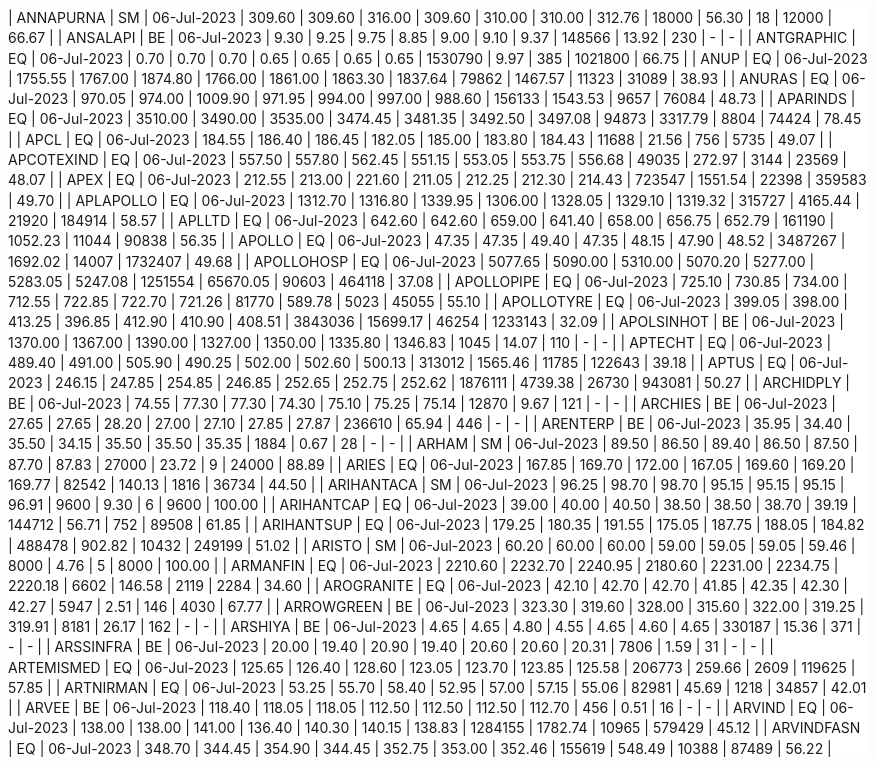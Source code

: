| ANNAPURNA | SM | 06-Jul-2023 | 309.60 | 309.60 | 316.00 | 309.60 | 310.00 | 310.00 | 312.76 | 18000 | 56.30 | 18 | 12000 | 66.67 |
| ANSALAPI | BE | 06-Jul-2023 | 9.30 | 9.25 | 9.75 | 8.85 | 9.00 | 9.10 | 9.37 | 148566 | 13.92 | 230 | - | - |
| ANTGRAPHIC | EQ | 06-Jul-2023 | 0.70 | 0.70 | 0.70 | 0.65 | 0.65 | 0.65 | 0.65 | 1530790 | 9.97 | 385 | 1021800 | 66.75 |
| ANUP | EQ | 06-Jul-2023 | 1755.55 | 1767.00 | 1874.80 | 1766.00 | 1861.00 | 1863.30 | 1837.64 | 79862 | 1467.57 | 11323 | 31089 | 38.93 |
| ANURAS | EQ | 06-Jul-2023 | 970.05 | 974.00 | 1009.90 | 971.95 | 994.00 | 997.00 | 988.60 | 156133 | 1543.53 | 9657 | 76084 | 48.73 |
| APARINDS | EQ | 06-Jul-2023 | 3510.00 | 3490.00 | 3535.00 | 3474.45 | 3481.35 | 3492.50 | 3497.08 | 94873 | 3317.79 | 8804 | 74424 | 78.45 |
| APCL | EQ | 06-Jul-2023 | 184.55 | 186.40 | 186.45 | 182.05 | 185.00 | 183.80 | 184.43 | 11688 | 21.56 | 756 | 5735 | 49.07 |
| APCOTEXIND | EQ | 06-Jul-2023 | 557.50 | 557.80 | 562.45 | 551.15 | 553.05 | 553.75 | 556.68 | 49035 | 272.97 | 3144 | 23569 | 48.07 |
| APEX | EQ | 06-Jul-2023 | 212.55 | 213.00 | 221.60 | 211.05 | 212.25 | 212.30 | 214.43 | 723547 | 1551.54 | 22398 | 359583 | 49.70 |
| APLAPOLLO | EQ | 06-Jul-2023 | 1312.70 | 1316.80 | 1339.95 | 1306.00 | 1328.05 | 1329.10 | 1319.32 | 315727 | 4165.44 | 21920 | 184914 | 58.57 |
| APLLTD | EQ | 06-Jul-2023 | 642.60 | 642.60 | 659.00 | 641.40 | 658.00 | 656.75 | 652.79 | 161190 | 1052.23 | 11044 | 90838 | 56.35 |
| APOLLO | EQ | 06-Jul-2023 | 47.35 | 47.35 | 49.40 | 47.35 | 48.15 | 47.90 | 48.52 | 3487267 | 1692.02 | 14007 | 1732407 | 49.68 |
| APOLLOHOSP | EQ | 06-Jul-2023 | 5077.65 | 5090.00 | 5310.00 | 5070.20 | 5277.00 | 5283.05 | 5247.08 | 1251554 | 65670.05 | 90603 | 464118 | 37.08 |
| APOLLOPIPE | EQ | 06-Jul-2023 | 725.10 | 730.85 | 734.00 | 712.55 | 722.85 | 722.70 | 721.26 | 81770 | 589.78 | 5023 | 45055 | 55.10 |
| APOLLOTYRE | EQ | 06-Jul-2023 | 399.05 | 398.00 | 413.25 | 396.85 | 412.90 | 410.90 | 408.51 | 3843036 | 15699.17 | 46254 | 1233143 | 32.09 |
| APOLSINHOT | BE | 06-Jul-2023 | 1370.00 | 1367.00 | 1390.00 | 1327.00 | 1350.00 | 1335.80 | 1346.83 | 1045 | 14.07 | 110 | - | - |
| APTECHT | EQ | 06-Jul-2023 | 489.40 | 491.00 | 505.90 | 490.25 | 502.00 | 502.60 | 500.13 | 313012 | 1565.46 | 11785 | 122643 | 39.18 |
| APTUS | EQ | 06-Jul-2023 | 246.15 | 247.85 | 254.85 | 246.85 | 252.65 | 252.75 | 252.62 | 1876111 | 4739.38 | 26730 | 943081 | 50.27 |
| ARCHIDPLY | BE | 06-Jul-2023 | 74.55 | 77.30 | 77.30 | 74.30 | 75.10 | 75.25 | 75.14 | 12870 | 9.67 | 121 | - | - |
| ARCHIES | BE | 06-Jul-2023 | 27.65 | 27.65 | 28.20 | 27.00 | 27.10 | 27.85 | 27.87 | 236610 | 65.94 | 446 | - | - |
| ARENTERP | BE | 06-Jul-2023 | 35.95 | 34.40 | 35.50 | 34.15 | 35.50 | 35.50 | 35.35 | 1884 | 0.67 | 28 | - | - |
| ARHAM | SM | 06-Jul-2023 | 89.50 | 86.50 | 89.40 | 86.50 | 87.50 | 87.70 | 87.83 | 27000 | 23.72 | 9 | 24000 | 88.89 |
| ARIES | EQ | 06-Jul-2023 | 167.85 | 169.70 | 172.00 | 167.05 | 169.60 | 169.20 | 169.77 | 82542 | 140.13 | 1816 | 36734 | 44.50 |
| ARIHANTACA | SM | 06-Jul-2023 | 96.25 | 98.70 | 98.70 | 95.15 | 95.15 | 95.15 | 96.91 | 9600 | 9.30 | 6 | 9600 | 100.00 |
| ARIHANTCAP | EQ | 06-Jul-2023 | 39.00 | 40.00 | 40.50 | 38.50 | 38.50 | 38.70 | 39.19 | 144712 | 56.71 | 752 | 89508 | 61.85 |
| ARIHANTSUP | EQ | 06-Jul-2023 | 179.25 | 180.35 | 191.55 | 175.05 | 187.75 | 188.05 | 184.82 | 488478 | 902.82 | 10432 | 249199 | 51.02 |
| ARISTO | SM | 06-Jul-2023 | 60.20 | 60.00 | 60.00 | 59.00 | 59.05 | 59.05 | 59.46 | 8000 | 4.76 | 5 | 8000 | 100.00 |
| ARMANFIN | EQ | 06-Jul-2023 | 2210.60 | 2232.70 | 2240.95 | 2180.60 | 2231.00 | 2234.75 | 2220.18 | 6602 | 146.58 | 2119 | 2284 | 34.60 |
| AROGRANITE | EQ | 06-Jul-2023 | 42.10 | 42.70 | 42.70 | 41.85 | 42.35 | 42.30 | 42.27 | 5947 | 2.51 | 146 | 4030 | 67.77 |
| ARROWGREEN | BE | 06-Jul-2023 | 323.30 | 319.60 | 328.00 | 315.60 | 322.00 | 319.25 | 319.91 | 8181 | 26.17 | 162 | - | - |
| ARSHIYA | BE | 06-Jul-2023 | 4.65 | 4.65 | 4.80 | 4.55 | 4.65 | 4.60 | 4.65 | 330187 | 15.36 | 371 | - | - |
| ARSSINFRA | BE | 06-Jul-2023 | 20.00 | 19.40 | 20.90 | 19.40 | 20.60 | 20.60 | 20.31 | 7806 | 1.59 | 31 | - | - |
| ARTEMISMED | EQ | 06-Jul-2023 | 125.65 | 126.40 | 128.60 | 123.05 | 123.70 | 123.85 | 125.58 | 206773 | 259.66 | 2609 | 119625 | 57.85 |
| ARTNIRMAN | EQ | 06-Jul-2023 | 53.25 | 55.70 | 58.40 | 52.95 | 57.00 | 57.15 | 55.06 | 82981 | 45.69 | 1218 | 34857 | 42.01 |
| ARVEE | BE | 06-Jul-2023 | 118.40 | 118.05 | 118.05 | 112.50 | 112.50 | 112.50 | 112.70 | 456 | 0.51 | 16 | - | - |
| ARVIND | EQ | 06-Jul-2023 | 138.00 | 138.00 | 141.00 | 136.40 | 140.30 | 140.15 | 138.83 | 1284155 | 1782.74 | 10965 | 579429 | 45.12 |
| ARVINDFASN | EQ | 06-Jul-2023 | 348.70 | 344.45 | 354.90 | 344.45 | 352.75 | 353.00 | 352.46 | 155619 | 548.49 | 10388 | 87489 | 56.22 |
